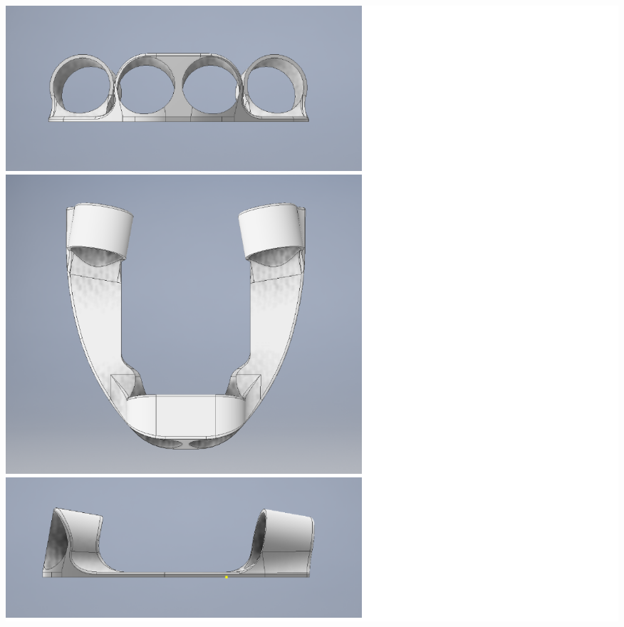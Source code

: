 <img src="/Inventor%20Files/LED-Headlight/2.PNG" width="500">
<img src="/Inventor%20Files/LED-Headlight/3.PNG" width="500">
<img src="/Inventor%20Files/LED-Headlight/4.PNG" width="500">